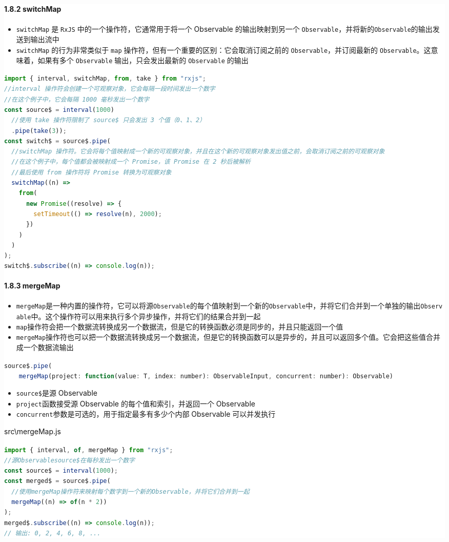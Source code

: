 #### 1.8.2 switchMap

- `switchMap` 是 `RxJS` 中的一个操作符，它通常用于将一个 Observable 的输出映射到另一个 `Observable`，并将新的`Observable`的输出发送到输出流中
- `switchMap` 的行为非常类似于 `map` 操作符，但有一个重要的区别：它会取消订阅之前的 `Observable`，并订阅最新的 `Observable`。这意味着，如果有多个 `Observable` 输出，只会发出最新的 `Observable` 的输出

```js
import { interval, switchMap, from, take } from "rxjs";
//interval 操作符会创建一个可观察对象，它会每隔一段时间发出一个数字
//在这个例子中，它会每隔 1000 毫秒发出一个数字
const source$ = interval(1000)
  //使用 take 操作符限制了 source$ 只会发出 3 个值（0、1、2）
  .pipe(take(3));
const switch$ = source$.pipe(
  //switchMap 操作符。它会将每个值映射成一个新的可观察对象，并且在这个新的可观察对象发出值之前，会取消订阅之前的可观察对象
  //在这个例子中，每个值都会被映射成一个 Promise，该 Promise 在 2 秒后被解析
  //最后使用 from 操作符将 Promise 转换为可观察对象
  switchMap((n) =>
    from(
      new Promise((resolve) => {
        setTimeout(() => resolve(n), 2000);
      })
    )
  )
);
switch$.subscribe((n) => console.log(n));
```

#### 1.8.3 mergeMap

- `mergeMap`是一种内置的操作符，它可以将源`Observable`的每个值映射到一个新的`Observable`中，并将它们合并到一个单独的输出`Observable`中。这个操作符可以用来执行多个异步操作，并将它们的结果合并到一起
- `map`操作符会把一个数据流转换成另一个数据流，但是它的转换函数必须是同步的，并且只能返回一个值
- `mergeMap`操作符也可以把一个数据流转换成另一个数据流，但是它的转换函数可以是异步的，并且可以返回多个值。它会把这些值合并成一个数据流输出

```js
source$.pipe(
    mergeMap(project: function(value: T, index: number): ObservableInput, concurrent: number): Observable)
```

- `source$`是源 Observable
- `project`函数接受源 Observable 的每个值和索引，并返回一个 Observable
- `concurrent`参数是可选的，用于指定最多有多少个内部 Observable 可以并发执行

src\mergeMap.js

```js
import { interval, of, mergeMap } from "rxjs";
//源Observablesource$在每秒发出一个数字
const source$ = interval(1000);
const merged$ = source$.pipe(
  //使用mergeMap操作符来映射每个数字到一个新的Observable，并将它们合并到一起
  mergeMap((n) => of(n * 2))
);
merged$.subscribe((n) => console.log(n));
// 输出: 0, 2, 4, 6, 8, ...
```

